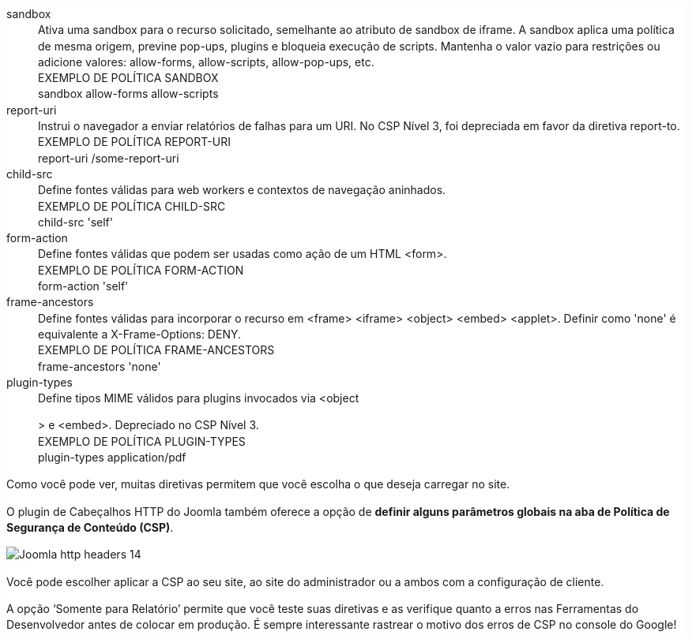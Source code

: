 </dd>
<dt>sandbox</dt>
<dd>Ativa uma sandbox para o recurso solicitado, semelhante ao atributo de sandbox de iframe. A sandbox aplica uma política de mesma origem, previne pop-ups, plugins e bloqueia execução de scripts. Mantenha o valor vazio para restrições ou adicione valores: allow-forms, allow-scripts, allow-pop-ups, etc.<br>
EXEMPLO DE POLÍTICA SANDBOX<br>
sandbox allow-forms allow-scripts
</dd>
<dt>report-uri</dt>
<dd>Instrui o navegador a enviar relatórios de falhas para um URI. No CSP Nível 3, foi depreciada em favor da diretiva report-to.<br>
EXEMPLO DE POLÍTICA REPORT-URI<br>
report-uri /some-report-uri
</dd>
<dt>child-src</dt>
<dd>Define fontes válidas para web workers e contextos de navegação aninhados.<br>
EXEMPLO DE POLÍTICA CHILD-SRC<br>
child-src 'self'
</dd>
<dt>form-action</dt>
<dd>Define fontes válidas que podem ser usadas como ação de um HTML &lt;form&gt;.<br>
EXEMPLO DE POLÍTICA FORM-ACTION<br>
form-action 'self'
</dd>
<dt>frame-ancestors</dt>
<dd>Define fontes válidas para incorporar o recurso em &lt;frame&gt; &lt;iframe&gt; &lt;object&gt; &lt;embed&gt; &lt;applet&gt;. Definir como 'none' é equivalente a X-Frame-Options: DENY.<br>
EXEMPLO DE POLÍTICA FRAME-ANCESTORS<br>
frame-ancestors 'none'
</dd>
<dt>plugin-types</dt>
<dd>Define tipos MIME válidos para plugins invocados via &lt;object

&gt; e &lt;embed&gt;. Depreciado no CSP Nível 3.<br>
EXEMPLO DE POLÍTICA PLUGIN-TYPES<br>
plugin-types application/pdf
</dd>
</dl>

Como você pode ver, muitas diretivas permitem que você escolha o que deseja carregar no site.

O plugin de Cabeçalhos HTTP do Joomla também oferece a opção de **definir alguns parâmetros globais na aba de Política de Segurança de Conteúdo (CSP)**.

![Joomla http headers 14](../../../en/images/security/http-headers-plugins-headers-csp-global.png)

Você pode escolher aplicar a CSP ao seu site, ao site do administrador ou a ambos com a configuração de cliente.

A opção ‘Somente para Relatório’ permite que você teste suas diretivas e as verifique quanto a erros nas Ferramentas do Desenvolvedor antes de colocar em produção. É sempre interessante rastrear o motivo dos erros de CSP no console do Google!
